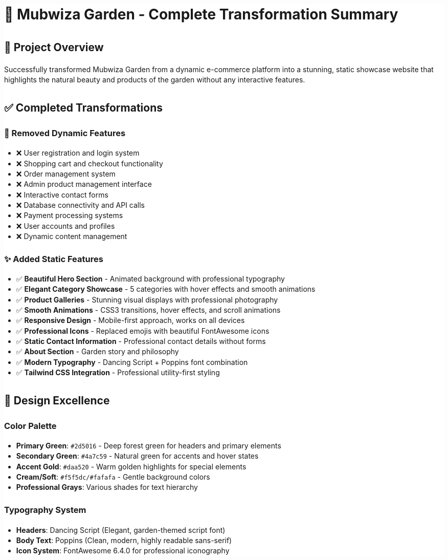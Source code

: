 # 🌱 Mubwiza Garden - Complete Transformation Summary

## 🎯 Project Overview

Successfully transformed Mubwiza Garden from a dynamic e-commerce platform into a stunning, static showcase website that highlights the natural beauty and products of the garden without any interactive features.

## ✅ Completed Transformations

### 🚫 Removed Dynamic Features
- ❌ User registration and login system
- ❌ Shopping cart and checkout functionality  
- ❌ Order management system
- ❌ Admin product management interface
- ❌ Interactive contact forms
- ❌ Database connectivity and API calls
- ❌ Payment processing systems
- ❌ User accounts and profiles
- ❌ Dynamic content management

### ✨ Added Static Features
- ✅ **Beautiful Hero Section** - Animated background with professional typography
- ✅ **Elegant Category Showcase** - 5 categories with hover effects and smooth animations
- ✅ **Product Galleries** - Stunning visual displays with professional photography
- ✅ **Smooth Animations** - CSS3 transitions, hover effects, and scroll animations
- ✅ **Responsive Design** - Mobile-first approach, works on all devices
- ✅ **Professional Icons** - Replaced emojis with beautiful FontAwesome icons
- ✅ **Static Contact Information** - Professional contact details without forms
- ✅ **About Section** - Garden story and philosophy
- ✅ **Modern Typography** - Dancing Script + Poppins font combination
- ✅ **Tailwind CSS Integration** - Professional utility-first styling

## 🎨 Design Excellence

### Color Palette
- **Primary Green**: `#2d5016` - Deep forest green for headers and primary elements
- **Secondary Green**: `#4a7c59` - Natural green for accents and hover states
- **Accent Gold**: `#daa520` - Warm golden highlights for special elements
- **Cream/Soft**: `#f5f5dc/#fafafa` - Gentle background colors
- **Professional Grays**: Various shades for text hierarchy

### Typography System
- **Headers**: Dancing Script (Elegant, garden-themed script font)
- **Body Text**: Poppins (Clean, modern, highly readable sans-serif)
- **Icon System**: FontAwesome 6.4.0 for professional iconography
